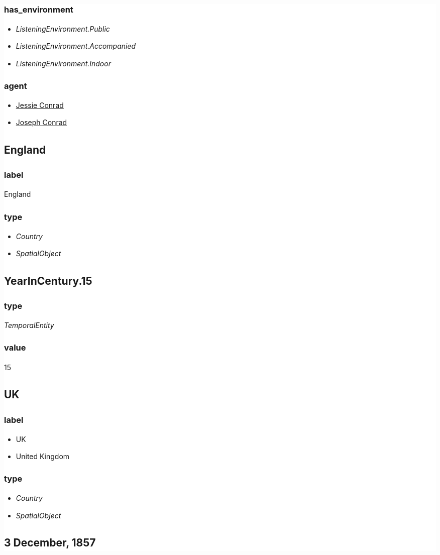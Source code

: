 ### has_environment

 - *ListeningEnvironment.Public*

 - *ListeningEnvironment.Accompanied*

 - *ListeningEnvironment.Indoor*

### agent

 - [Jessie Conrad](#Jessie-Conrad)

 - [Joseph Conrad](#Joseph-Conrad)

## England

### label


England

### type

 - *Country*

 - *SpatialObject*

## YearInCentury.15

### type


*TemporalEntity*

### value


15

## UK

### label

 - UK

 - United Kingdom

### type

 - *Country*

 - *SpatialObject*

## 3 December, 1857
